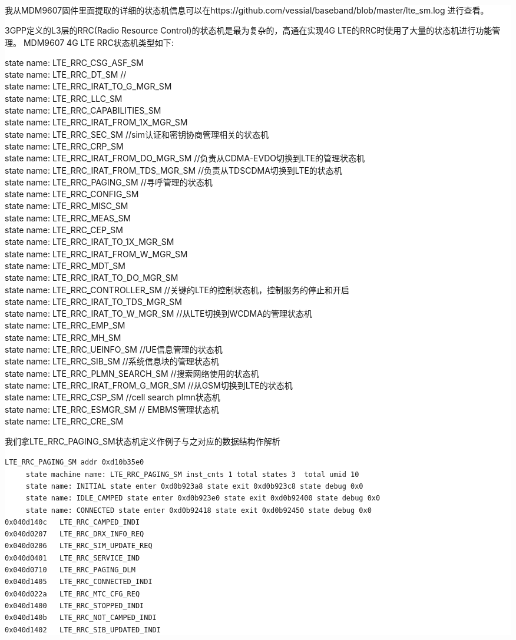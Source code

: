 我从MDM9607固件里面提取的详细的状态机信息可以在https://github.com/vessial/baseband/blob/master/lte_sm.log 进行查看。

3GPP定义的L3层的RRC(Radio Resource Control)的状态机是最为复杂的，高通在实现4G LTE的RRC时使用了大量的状态机进行功能管理。
MDM9607 4G LTE RRC状态机类型如下:

state name: LTE_RRC_CSG_ASF_SM  
state name: LTE_RRC_DT_SM       //  
state name: LTE_RRC_IRAT_TO_G_MGR_SM  
state name: LTE_RRC_LLC_SM  
state name: LTE_RRC_CAPABILITIES_SM  
state name: LTE_RRC_IRAT_FROM_1X_MGR_SM  
state name: LTE_RRC_SEC_SM //sim认证和密钥协商管理相关的状态机  
state name: LTE_RRC_CRP_SM  
state name: LTE_RRC_IRAT_FROM_DO_MGR_SM //负责从CDMA-EVDO切换到LTE的管理状态机  
state name: LTE_RRC_IRAT_FROM_TDS_MGR_SM //负责从TDSCDMA切换到LTE的状态机  
state name: LTE_RRC_PAGING_SM //寻呼管理的状态机  
state name: LTE_RRC_CONFIG_SM  
state name: LTE_RRC_MISC_SM  
state name: LTE_RRC_MEAS_SM  
state name: LTE_RRC_CEP_SM  
state name: LTE_RRC_IRAT_TO_1X_MGR_SM  
state name: LTE_RRC_IRAT_FROM_W_MGR_SM  
state name: LTE_RRC_MDT_SM  
state name: LTE_RRC_IRAT_TO_DO_MGR_SM  
state name: LTE_RRC_CONTROLLER_SM  //关键的LTE的控制状态机，控制服务的停止和开启  
state name: LTE_RRC_IRAT_TO_TDS_MGR_SM  
state name: LTE_RRC_IRAT_TO_W_MGR_SM  //从LTE切换到WCDMA的管理状态机  
state name: LTE_RRC_EMP_SM  
state name: LTE_RRC_MH_SM   
state name: LTE_RRC_UEINFO_SM  //UE信息管理的状态机  
state name: LTE_RRC_SIB_SM     //系统信息块的管理状态机  
state name: LTE_RRC_PLMN_SEARCH_SM  //搜索网络使用的状态机  
state name: LTE_RRC_IRAT_FROM_G_MGR_SM  //从GSM切换到LTE的状态机  
state name: LTE_RRC_CSP_SM  //cell search plmn状态机  
state name: LTE_RRC_ESMGR_SM // EMBMS管理状态机  
state name: LTE_RRC_CRE_SM  

我们拿LTE_RRC_PAGING_SM状态机定义作例子与之对应的数据结构作解析

```
LTE_RRC_PAGING_SM addr 0xd10b35e0
     state machine name: LTE_RRC_PAGING_SM inst_cnts 1 total states 3  total umid 10
     state name: INITIAL state enter 0xd0b923a8 state exit 0xd0b923c8 state debug 0x0
     state name: IDLE_CAMPED state enter 0xd0b923e0 state exit 0xd0b92400 state debug 0x0
     state name: CONNECTED state enter 0xd0b92418 state exit 0xd0b92450 state debug 0x0
0x040d140c   LTE_RRC_CAMPED_INDI
0x040d0207   LTE_RRC_DRX_INFO_REQ
0x040d0206   LTE_RRC_SIM_UPDATE_REQ
0x040d0401   LTE_RRC_SERVICE_IND
0x040d0710   LTE_RRC_PAGING_DLM
0x040d1405   LTE_RRC_CONNECTED_INDI
0x040d022a   LTE_RRC_MTC_CFG_REQ
0x040d1400   LTE_RRC_STOPPED_INDI
0x040d140b   LTE_RRC_NOT_CAMPED_INDI
0x040d1402   LTE_RRC_SIB_UPDATED_INDI
```
